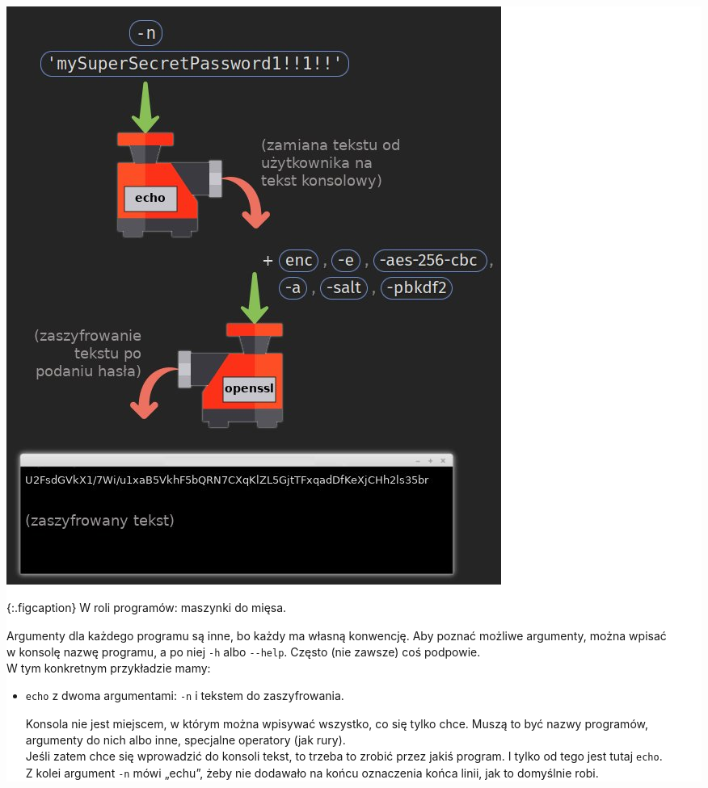 <img src="/assets/posts/internet/dns/rekordy-dns/dns-szyfrowanie-schemat.jpg" alt="Schemat pokazujący szyfrowanie tekstu jako dwie maszynki do mięsa. Pierwsza jest podpisana echo, a&nbsp;druga openssl. Strzałki pokazują kierunek przepływu danych, a&nbsp;obok nich są dopisane argumenty. Na samym dole widać zaszyfrowany tekst wewnątrz miniaturki konsoli" />

{:.figcaption}
W roli programów: maszynki do mięsa. 

Argumenty dla każdego programu są inne, bo każdy ma własną konwencję. Aby poznać możliwe argumenty, można wpisać w&nbsp;konsolę nazwę programu, a po niej `-h` albo `--help`. Często (nie zawsze) coś podpowie.  
W tym konkretnym przykładzie mamy:

* `echo` z&nbsp;dwoma argumentami: `-n` i&nbsp;tekstem do zaszyfrowania. 

  Konsola nie jest miejscem, w&nbsp;którym można wpisywać wszystko, co się tylko chce. Muszą to być nazwy programów, argumenty do nich albo inne, specjalne operatory (jak rury).  
  Jeśli zatem chce się wprowadzić do konsoli tekst, to trzeba to zrobić przez jakiś program. I&nbsp;tylko od tego jest tutaj `echo`.  
  Z&nbsp;kolei argument `-n` mówi „echu”, żeby nie dodawało na końcu oznaczenia końca linii, jak to domyślnie robi.

